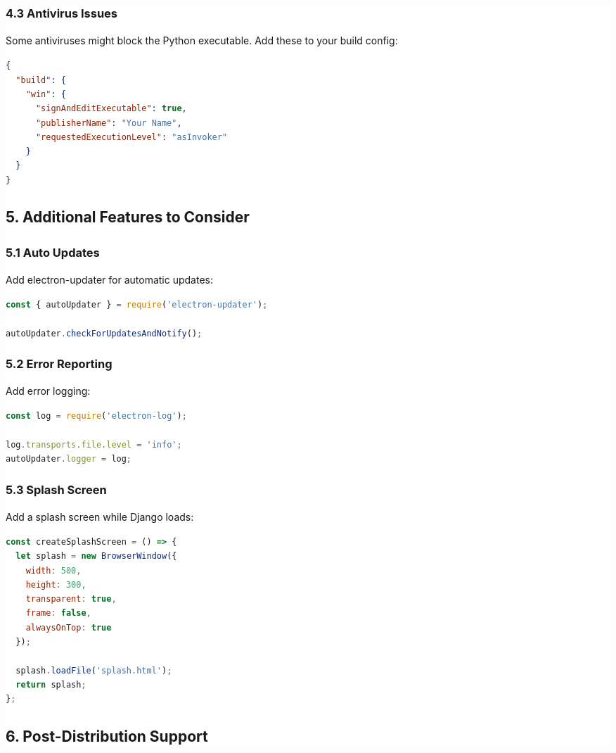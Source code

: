 ### 4.3 Antivirus Issues
Some antiviruses might block the Python executable. Add these to your build config:
```json
{
  "build": {
    "win": {
      "signAndEditExecutable": true,
      "publisherName": "Your Name",
      "requestedExecutionLevel": "asInvoker"
    }
  }
}
```

## 5. Additional Features to Consider

### 5.1 Auto Updates
Add electron-updater for automatic updates:
```javascript
const { autoUpdater } = require('electron-updater');

autoUpdater.checkForUpdatesAndNotify();
```

### 5.2 Error Reporting
Add error logging:
```javascript
const log = require('electron-log');

log.transports.file.level = 'info';
autoUpdater.logger = log;
```

### 5.3 Splash Screen
Add a splash screen while Django loads:
```javascript
const createSplashScreen = () => {
  let splash = new BrowserWindow({
    width: 500,
    height: 300,
    transparent: true,
    frame: false,
    alwaysOnTop: true
  });
  
  splash.loadFile('splash.html');
  return splash;
};
```

## 6. Post-Distribution Support
